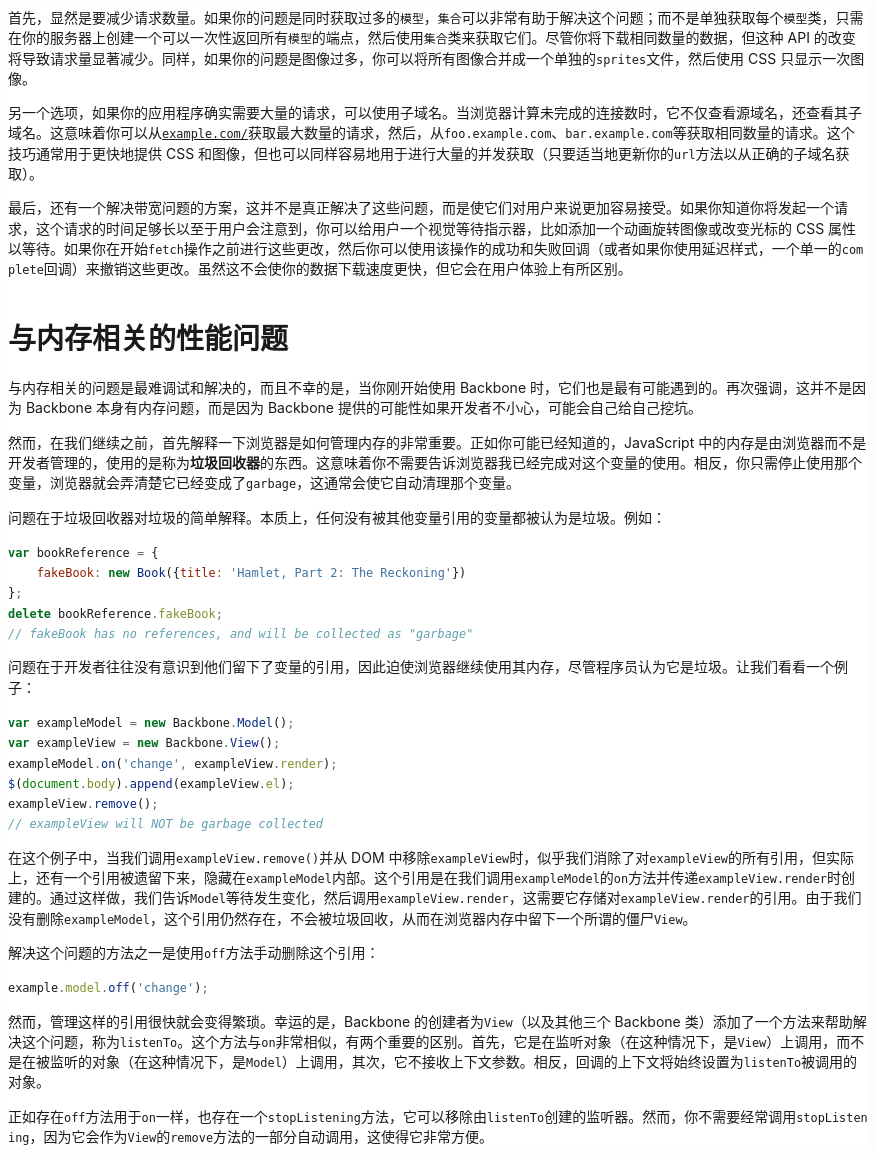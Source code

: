首先，显然是要减少请求数量。如果你的问题是同时获取过多的`模型`，`集合`可以非常有助于解决这个问题；而不是单独获取每个`模型`类，只需在你的服务器上创建一个可以一次性返回所有`模型`的端点，然后使用`集合`类来获取它们。尽管你将下载相同数量的数据，但这种 API 的改变将导致请求量显著减少。同样，如果你的问题是图像过多，你可以将所有图像合并成一个单独的`sprites`文件，然后使用 CSS 只显示一次图像。

另一个选项，如果你的应用程序确实需要大量的请求，可以使用子域名。当浏览器计算未完成的连接数时，它不仅查看源域名，还查看其子域名。这意味着你可以从[`example.com/`](http://example.com/)获取最大数量的请求，然后，从`foo.example.com`、`bar.example.com`等获取相同数量的请求。这个技巧通常用于更快地提供 CSS 和图像，但也可以同样容易地用于进行大量的并发获取（只要适当地更新你的`url`方法以从正确的子域名获取）。

最后，还有一个解决带宽问题的方案，这并不是真正解决了这些问题，而是使它们对用户来说更加容易接受。如果你知道你将发起一个请求，这个请求的时间足够长以至于用户会注意到，你可以给用户一个视觉等待指示器，比如添加一个动画旋转图像或改变光标的 CSS 属性以等待。如果你在开始`fetch`操作之前进行这些更改，然后你可以使用该操作的成功和失败回调（或者如果你使用延迟样式，一个单一的`complete`回调）来撤销这些更改。虽然这不会使你的数据下载速度更快，但它会在用户体验上有所区别。

# 与内存相关的性能问题

与内存相关的问题是最难调试和解决的，而且不幸的是，当你刚开始使用 Backbone 时，它们也是最有可能遇到的。再次强调，这并不是因为 Backbone 本身有内存问题，而是因为 Backbone 提供的可能性如果开发者不小心，可能会自己给自己挖坑。

然而，在我们继续之前，首先解释一下浏览器是如何管理内存的非常重要。正如你可能已经知道的，JavaScript 中的内存是由浏览器而不是开发者管理的，使用的是称为**垃圾回收器**的东西。这意味着你不需要告诉浏览器我已经完成对这个变量的使用。相反，你只需停止使用那个变量，浏览器就会弄清楚它已经变成了`garbage`，这通常会使它自动清理那个变量。

问题在于垃圾回收器对垃圾的简单解释。本质上，任何没有被其他变量引用的变量都被认为是垃圾。例如：

```js
var bookReference = {
    fakeBook: new Book({title: 'Hamlet, Part 2: The Reckoning'})
};
delete bookReference.fakeBook;
// fakeBook has no references, and will be collected as "garbage"
```

问题在于开发者往往没有意识到他们留下了变量的引用，因此迫使浏览器继续使用其内存，尽管程序员认为它是垃圾。让我们看看一个例子：

```js
var exampleModel = new Backbone.Model();
var exampleView = new Backbone.View();
exampleModel.on('change', exampleView.render);
$(document.body).append(exampleView.el);
exampleView.remove();
// exampleView will NOT be garbage collected
```

在这个例子中，当我们调用`exampleView.remove()`并从 DOM 中移除`exampleView`时，似乎我们消除了对`exampleView`的所有引用，但实际上，还有一个引用被遗留下来，隐藏在`exampleModel`内部。这个引用是在我们调用`exampleModel`的`on`方法并传递`exampleView.render`时创建的。通过这样做，我们告诉`Model`等待发生变化，然后调用`exampleView.render`，这需要它存储对`exampleView.render`的引用。由于我们没有删除`exampleModel`，这个引用仍然存在，不会被垃圾回收，从而在浏览器内存中留下一个所谓的僵尸`View`。

解决这个问题的方法之一是使用`off`方法手动删除这个引用：

```js
example.model.off('change');
```

然而，管理这样的引用很快就会变得繁琐。幸运的是，Backbone 的创建者为`View`（以及其他三个 Backbone 类）添加了一个方法来帮助解决这个问题，称为`listenTo`。这个方法与`on`非常相似，有两个重要的区别。首先，它是在监听对象（在这种情况下，是`View`）上调用，而不是在被监听的对象（在这种情况下，是`Model`）上调用，其次，它不接收上下文参数。相反，回调的上下文将始终设置为`listenTo`被调用的对象。

正如存在`off`方法用于`on`一样，也存在一个`stopListening`方法，它可以移除由`listenTo`创建的监听器。然而，你不需要经常调用`stopListening`，因为它会作为`View`的`remove`方法的一部分自动调用，这使得它非常方便。
